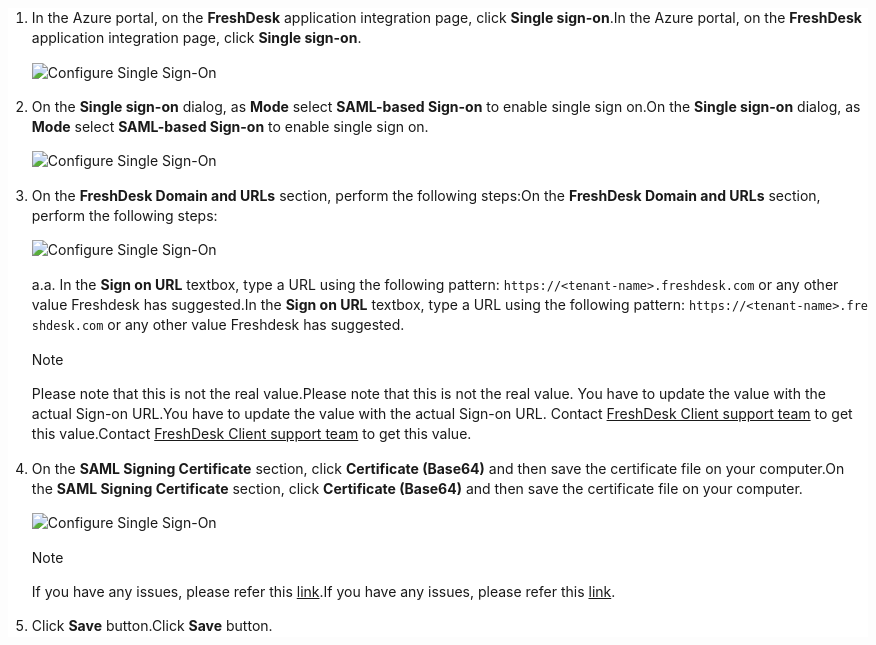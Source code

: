 1. <span data-ttu-id="b7500-150">In the Azure portal, on the **FreshDesk** application integration page, click **Single sign-on**.</span><span class="sxs-lookup"><span data-stu-id="b7500-150">In the Azure portal, on the **FreshDesk** application integration page, click **Single sign-on**.</span></span>

    ![Configure Single Sign-On][4]

2. <span data-ttu-id="b7500-152">On the **Single sign-on** dialog, as **Mode** select **SAML-based Sign-on** to enable single sign on.</span><span class="sxs-lookup"><span data-stu-id="b7500-152">On the **Single sign-on** dialog, as **Mode** select **SAML-based Sign-on** to enable single sign on.</span></span>

    ![Configure Single Sign-On](./media/freshdesk-tutorial/tutorial_freshdesk_samlbase.png)

3. <span data-ttu-id="b7500-154">On the **FreshDesk Domain and URLs** section, perform the following steps:</span><span class="sxs-lookup"><span data-stu-id="b7500-154">On the **FreshDesk Domain and URLs** section, perform the following steps:</span></span>

    ![Configure Single Sign-On](./media/freshdesk-tutorial/tutorial_freshdesk_url.png)

    <span data-ttu-id="b7500-156">a.</span><span class="sxs-lookup"><span data-stu-id="b7500-156">a.</span></span> <span data-ttu-id="b7500-157">In the **Sign on URL** textbox, type a URL using the following pattern: `https://<tenant-name>.freshdesk.com` or any other value Freshdesk has suggested.</span><span class="sxs-lookup"><span data-stu-id="b7500-157">In the **Sign on URL** textbox, type a URL using the following pattern: `https://<tenant-name>.freshdesk.com` or any other value Freshdesk has suggested.</span></span>

    > [!NOTE]
    > <span data-ttu-id="b7500-158">Please note that this is not the real value.</span><span class="sxs-lookup"><span data-stu-id="b7500-158">Please note that this is not the real value.</span></span> <span data-ttu-id="b7500-159">You have to update the value with the actual Sign-on URL.</span><span class="sxs-lookup"><span data-stu-id="b7500-159">You have to update the value with the actual Sign-on URL.</span></span> <span data-ttu-id="b7500-160">Contact [FreshDesk Client support team](https://freshdesk.com/helpdesk-software?utm_source=Google-AdWords&utm_medium=Search-IND-Brand&utm_campaign=Search-IND-Brand&utm_term=freshdesk&device=c&gclid=COSH2_LH7NICFVUDvAodBPgBZg) to get this value.</span><span class="sxs-lookup"><span data-stu-id="b7500-160">Contact [FreshDesk Client support team](https://freshdesk.com/helpdesk-software?utm_source=Google-AdWords&utm_medium=Search-IND-Brand&utm_campaign=Search-IND-Brand&utm_term=freshdesk&device=c&gclid=COSH2_LH7NICFVUDvAodBPgBZg) to get this value.</span></span>  

4. <span data-ttu-id="b7500-161">On the **SAML Signing Certificate** section, click **Certificate (Base64)** and then save the certificate file on your computer.</span><span class="sxs-lookup"><span data-stu-id="b7500-161">On the **SAML Signing Certificate** section, click **Certificate (Base64)** and then save the certificate file on your computer.</span></span>

    ![Configure Single Sign-On](./media/freshdesk-tutorial/tutorial_freshdesk_certificate.png)

    > [!NOTE]
    > <span data-ttu-id="b7500-163">If you have any issues, please refer this [link](https://support.freshdesk.com/support/discussions/topics/317543).</span><span class="sxs-lookup"><span data-stu-id="b7500-163">If you have any issues, please refer this [link](https://support.freshdesk.com/support/discussions/topics/317543).</span></span>

5. <span data-ttu-id="b7500-164">Click **Save** button.</span><span class="sxs-lookup"><span data-stu-id="b7500-164">Click **Save** button.</span></span>


[1]: ./media/freshdesk-tutorial/tutorial_general_01.png
[2]: ./media/freshdesk-tutorial/tutorial_general_02.png
[3]: ./media/freshdesk-tutorial/tutorial_general_03.png
[4]: ./media/freshdesk-tutorial/tutorial_general_04.png
[100]: ./media/freshdesk-tutorial/tutorial_general_100.png
[200]: ./media/freshdesk-tutorial/tutorial_general_200.png
[201]: ./media/freshdesk-tutorial/tutorial_general_201.png
[202]: ./media/freshdesk-tutorial/tutorial_general_202.png
[203]: ./media/freshdesk-tutorial/tutorial_general_203.png
